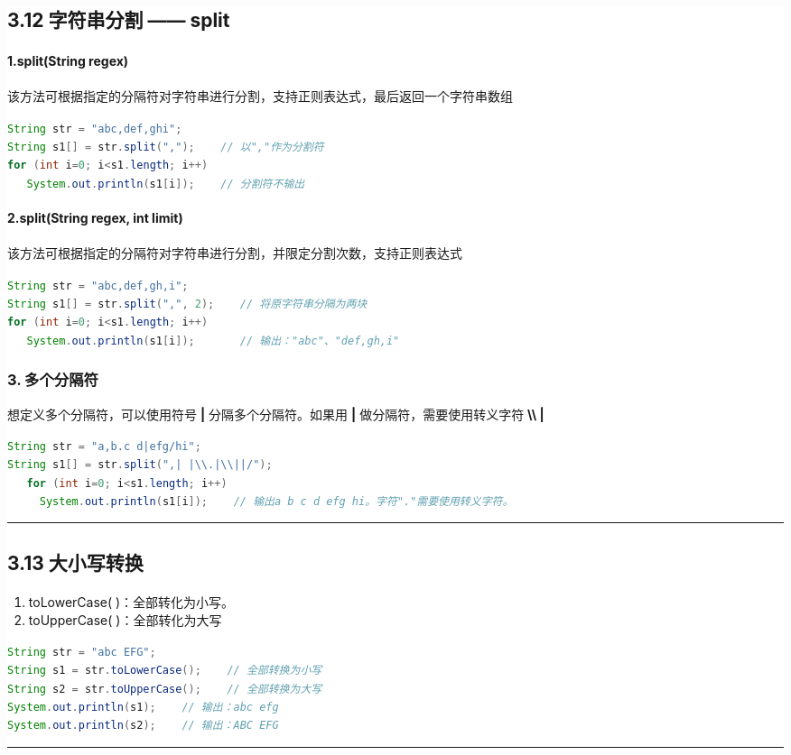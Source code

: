 

## 3.12 字符串分割 —— split

#### 1.split(String regex)

该方法可根据指定的分隔符对字符串进行分割，支持正则表达式，最后返回一个字符串数组

```java
String str = "abc,def,ghi";
String s1[] = str.split(",");    // 以","作为分割符
for (int i=0; i<s1.length; i++)
   System.out.println(s1[i]);    // 分割符不输出
```

  

#### 2.split(String regex, int limit)

该方法可根据指定的分隔符对字符串进行分割，并限定分割次数，支持正则表达式

```java
String str = "abc,def,gh,i";
String s1[] = str.split(",", 2);    // 将原字符串分隔为两块
for (int i=0; i<s1.length; i++)
   System.out.println(s1[i]);       // 输出："abc"、"def,gh,i"
```



### 3. 多个分隔符 

想定义多个分隔符，可以使用符号 **|** 分隔多个分隔符。如果用 **|** 做分隔符，需要使用转义字符 **\\\ |**

```java
String str = "a,b.c d|efg/hi";
String s1[] = str.split(",| |\\.|\\||/");
   for (int i=0; i<s1.length; i++)
     System.out.println(s1[i]);    // 输出a b c d efg hi。字符"."需要使用转义字符。
```

---



## 3.13 大小写转换

1. toLowerCase( )：全部转化为小写。
2. toUpperCase( )：全部转化为大写

```java
String str = "abc EFG";
String s1 = str.toLowerCase();    // 全部转换为小写
String s2 = str.toUpperCase();    // 全部转换为大写
System.out.println(s1);    // 输出：abc efg
System.out.println(s2);    // 输出：ABC EFG
```

---

